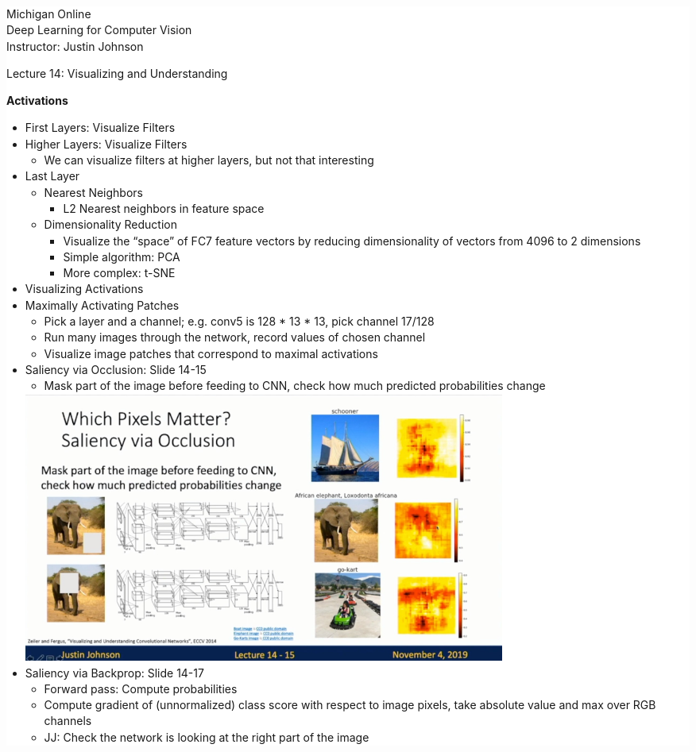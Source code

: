 Michigan Online  
Deep Learning for Computer Vision  
Instructor: Justin Johnson  

Lecture 14: Visualizing and Understanding

**Activations**
- First Layers: Visualize Filters
- Higher Layers: Visualize Filters
    - We can visualize filters at higher layers, but not that interesting
- Last Layer
    - Nearest Neighbors
        - L2 Nearest neighbors in feature space
    - Dimensionality Reduction
        - Visualize the “space” of FC7 feature vectors by reducing dimensionality of vectors from 4096 to 2 dimensions
        - Simple algorithm: PCA
        - More complex: t-SNE
- Visualizing Activations
- Maximally Activating Patches
    - Pick a layer and a channel; e.g. conv5 is 128 * 13 * 13, pick channel 17/128
    - Run many images through the network, record values of chosen channel
    - Visualize image patches that correspond to maximal activations
- Saliency via Occlusion: Slide 14-15
    - Mask part of the image before feeding to CNN, check how much predicted probabilities change
    <img src='static/14-15.png' width='600'> 
- Saliency via Backprop: Slide 14-17
    - Forward pass: Compute probabilities
    - Compute gradient of (unnormalized) class score with respect to image pixels, take absolute value and max over RGB channels
    - JJ: Check the network is looking at the right part of the image